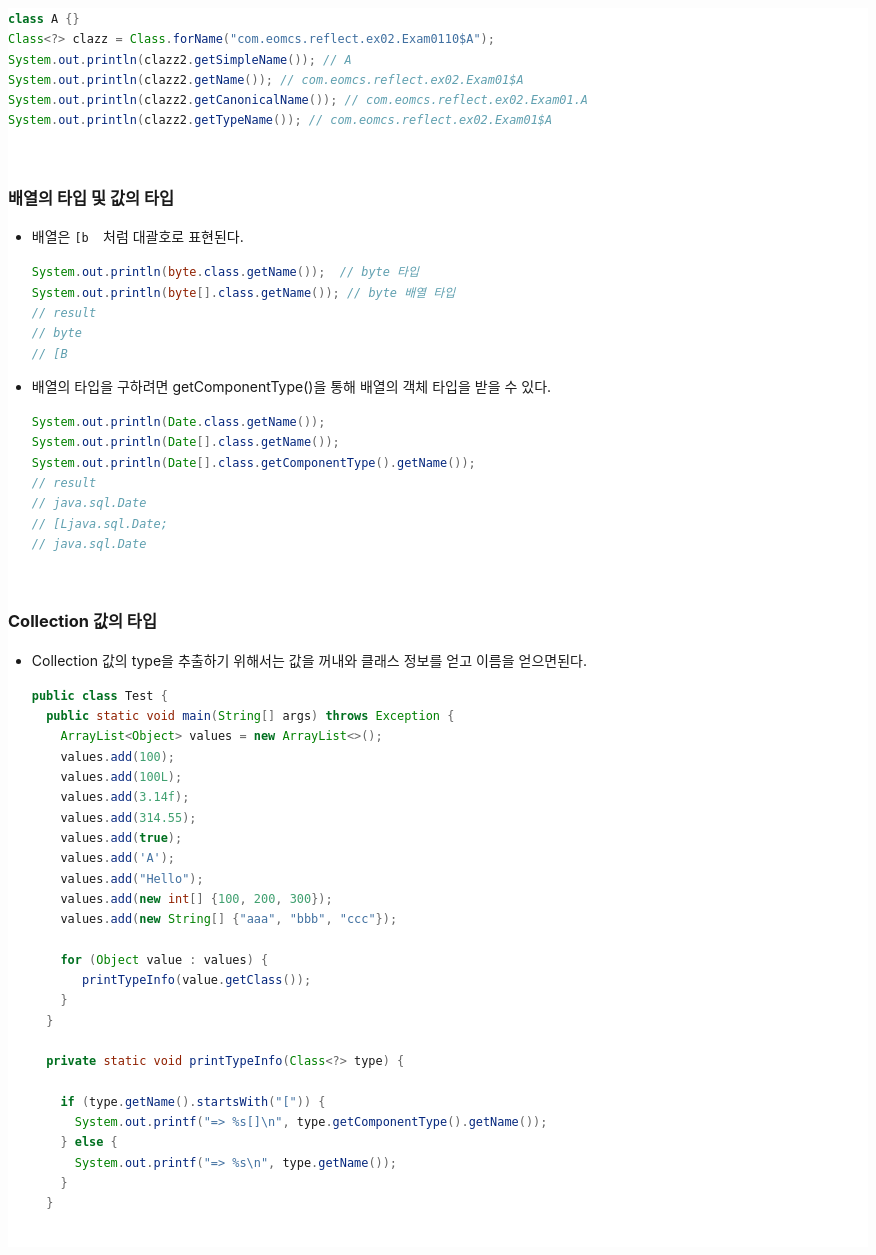   ```java
  class A {}
  Class<?> clazz = Class.forName("com.eomcs.reflect.ex02.Exam0110$A");
  System.out.println(clazz2.getSimpleName()); // A
  System.out.println(clazz2.getName()); // com.eomcs.reflect.ex02.Exam01$A
  System.out.println(clazz2.getCanonicalName()); // com.eomcs.reflect.ex02.Exam01.A
  System.out.println(clazz2.getTypeName()); // com.eomcs.reflect.ex02.Exam01$A
  ```
<br>

### 배열의 타입 및 값의 타입
- 배열은 ```[b  ```처럼 대괄호로 표현된다.

  ```java
  System.out.println(byte.class.getName());  // byte 타입
  System.out.println(byte[].class.getName()); // byte 배열 타입
  // result
  // byte
  // [B
  ```
- 배열의 타입을 구하려면 getComponentType()을 통해 배열의 객체 타입을 받을 수 있다.

  ```java
  System.out.println(Date.class.getName());         
  System.out.println(Date[].class.getName());
  System.out.println(Date[].class.getComponentType().getName());
  // result
  // java.sql.Date
  // [Ljava.sql.Date;
  // java.sql.Date
  ```
<br>

### Collection 값의 타입
- Collection 값의 type을 추출하기 위해서는 값을 꺼내와 클래스 정보를 얻고 이름을 얻으면된다.

  ```java
  public class Test {
    public static void main(String[] args) throws Exception {
      ArrayList<Object> values = new ArrayList<>();
      values.add(100);
      values.add(100L);
      values.add(3.14f);
      values.add(314.55);
      values.add(true);
      values.add('A');
      values.add("Hello");
      values.add(new int[] {100, 200, 300});
      values.add(new String[] {"aaa", "bbb", "ccc"});
  
      for (Object value : values) {
         printTypeInfo(value.getClass());
      }
    }
  
    private static void printTypeInfo(Class<?> type) {
  
      if (type.getName().startsWith("[")) {
        System.out.printf("=> %s[]\n", type.getComponentType().getName());
      } else {
        System.out.printf("=> %s\n", type.getName());
      }
    }
  ```
<br>

